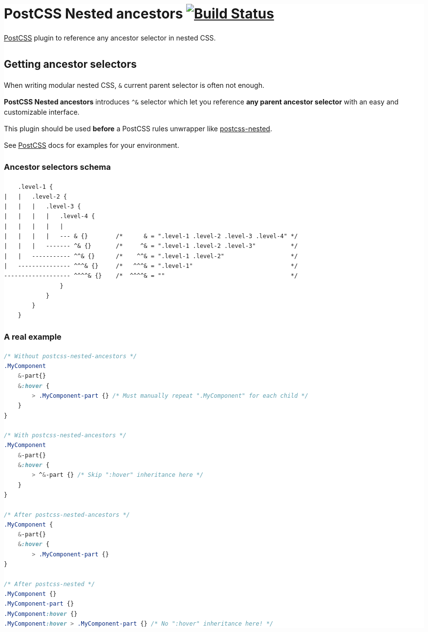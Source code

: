 # PostCSS Nested ancestors [![Build Status][ci-img]][ci]

[PostCSS] plugin to reference any ancestor selector in nested CSS.

[PostCSS]:                      https://github.com/postcss/postcss
[ci-img]:                       https://travis-ci.org/toomuchdesign/postcss-nested-ancestors.svg
[ci]:                           https://travis-ci.org/toomuchdesign/postcss-nested-ancestors
[postcss-current-selector]:     https://github.com/komlev/postcss-current-selector
[postcss-nested]:               https://github.com/postcss/postcss-nested
[postcss-simple-vars]:          https://github.com/postcss/postcss-simple-vars

## Getting ancestor selectors
When writing modular nested CSS, `&` current parent selector is often not enough.

**PostCSS Nested ancestors** introduces `^&` selector which let you reference **any parent ancestor selector** with an easy and customizable interface.

This plugin should be used **before** a PostCSS rules unwrapper like [postcss-nested].

See [PostCSS] docs for examples for your environment.

### Ancestor selectors schema
```
    .level-1 {
|   |   .level-2 {
|   |   |   .level-3 {
|   |   |   |   .level-4 {
|   |   |   |   |
|   |   |   |   --- & {}        /*      & = ".level-1 .level-2 .level-3 .level-4" */
|   |   |   ------- ^& {}       /*     ^& = ".level-1 .level-2 .level-3"          */
|   |   ----------- ^^& {}      /*    ^^& = ".level-1 .level-2"                   */
|   --------------- ^^^& {}     /*   ^^^& = ".level-1"                            */
------------------- ^^^^& {}    /*  ^^^^& = ""                                    */
                }
            }
        }
    }
```

### A real example
```css
/* Without postcss-nested-ancestors */
.MyComponent
    &-part{}
    &:hover {
        > .MyComponent-part {} /* Must manually repeat ".MyComponent" for each child */
    }
}

/* With postcss-nested-ancestors */
.MyComponent
    &-part{}
    &:hover {
        > ^&-part {} /* Skip ":hover" inheritance here */
    }
}

/* After postcss-nested-ancestors */
.MyComponent {
    &-part{}
    &:hover {
        > .MyComponent-part {}
}

/* After postcss-nested */
.MyComponent {}
.MyComponent-part {}
.MyComponent:hover {}
.MyComponent:hover > .MyComponent-part {} /* No ":hover" inheritance here! */

```